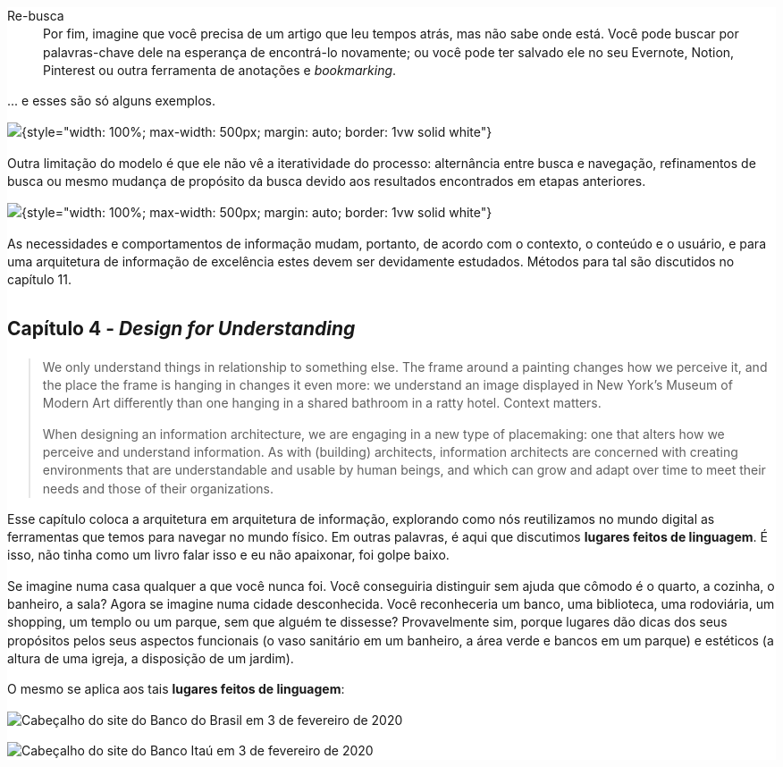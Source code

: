 <dt>Re-busca</dt>
<dd>Por fim, imagine que você precisa de um artigo que leu tempos atrás, mas não sabe onde está. Você pode buscar por palavras-chave dele na esperança de encontrá-lo novamente; ou você pode ter salvado ele no seu Evernote, Notion, Pinterest ou outra ferramenta de anotações e <i lang='en'>bookmarking</i>.</dd>

</dl>

... e esses são só alguns exemplos.

![](/posts/2020-02-15-information-architecture-for-the-web-and-beyond/information-needs.png){style="width: 100%; max-width: 500px; margin: auto; border: 1vw solid white"}

Outra limitação do modelo é que ele não vê a iteratividade do processo: alternância entre busca e navegação, refinamentos de busca ou mesmo mudança de propósito da busca devido aos resultados encontrados em etapas anteriores.

![](/posts/2020-02-15-information-architecture-for-the-web-and-beyond/berrypicking.png){style="width: 100%; max-width: 500px; margin: auto; border: 1vw solid white"}

As necessidades e comportamentos de informação mudam, portanto, de acordo com o contexto, o conteúdo e o usuário, e para uma arquitetura de informação de excelência estes devem ser devidamente estudados. Métodos para tal são discutidos no capítulo 11.

## Capítulo 4 - <i lang='en'>Design for Understanding</i>

> We only understand things in relationship to something else. The frame around a painting changes how we perceive it, and the place the frame is hanging in changes it even more: we understand an image displayed in New York’s Museum of Modern Art differently than one hanging in a shared bathroom in a ratty hotel. Context matters.
>
> When designing an information architecture, we are engaging in a new type of placemaking: one that alters how we perceive and understand information. As with (building) architects, information architects are concerned with creating environments that are understandable and usable by human beings, and which can grow and adapt over time to meet their needs and those of their organizations.

Esse capítulo coloca a arquitetura em arquitetura de informação, explorando como nós reutilizamos no mundo digital as ferramentas que temos para navegar no mundo físico. Em outras palavras, é aqui que discutimos **lugares feitos de linguagem**. É isso, não tinha como um livro falar isso e eu não apaixonar, foi golpe baixo.

Se imagine numa casa qualquer a que você nunca foi. Você conseguiria distinguir sem ajuda que cômodo é o quarto, a cozinha, o banheiro, a sala? Agora se imagine numa cidade desconhecida. Você reconheceria um banco, uma biblioteca, uma rodoviária, um shopping, um templo ou um parque, sem que alguém te dissesse? Provavelmente sim, porque lugares dão dicas dos seus propósitos pelos seus aspectos funcionais (o vaso sanitário em um banheiro, a área verde e bancos em um parque) e estéticos (a altura de uma igreja, a disposição de um jardim).

O mesmo se aplica aos tais **lugares feitos de linguagem**:

<figure style="margin-left: 0; margin-right: 0">

![Cabeçalho do site do Banco do Brasil em 3 de fevereiro de 2020](/posts/2020-02-15-information-architecture-for-the-web-and-beyond/banco-do-brasil.png)

![Cabeçalho do site do Banco Itaú em 3 de fevereiro de 2020](/posts/2020-02-15-information-architecture-for-the-web-and-beyond/itau.png)
